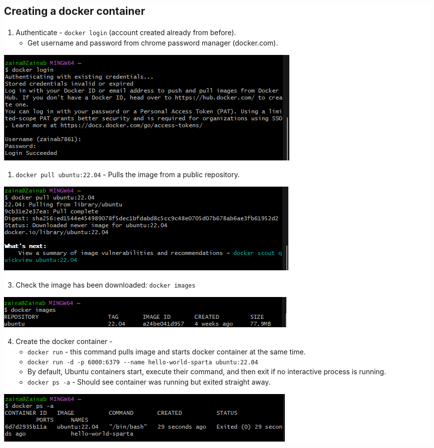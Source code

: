 ## Creating a docker container
1. Authenticate - `docker login` (account created already from before).
   - Get username and password from chrome password manager (docker.com).
  
![alt text](<../Images/Screenshot 2025-02-24 105356.png>)

1. `docker pull ubuntu:22.04` - Pulls the image from a public repository. 


![alt text](<../Images/Screenshot 2025-02-24 113521.png>)

3. Check the image has been downloaded: `docker images`

![alt text](<../Images/Screenshot 2025-02-24 105639.png>)

4. Create the docker container - 
   - `docker run` - this command pulls image and starts docker container at the same time. 
   - `docker run -d -p 6000:6379 --name hello-world-sparta ubuntu:22.04`
   - By default, Ubuntu containers start, execute their command, and then exit if no interactive process is running.
   - `docker ps -a` - Should see container was running but exited straight away. 

![alt text](<../Images/Screenshot 2025-02-24 110635.png>)
